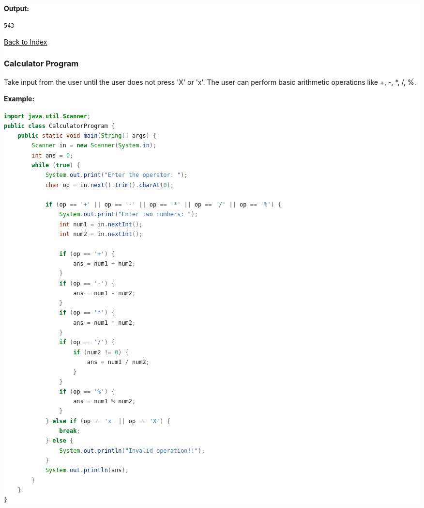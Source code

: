 **Output:**
```
543
```
[Back to Index](#index)

### Calculator Program
Take input from the user until the user does not press 'X' or 'x'. The user can perform basic arithmetic operations like +, -, *, /, %.

**Example:**
```java
import java.util.Scanner;
public class CalculatorProgram {
    public static void main(String[] args) {
        Scanner in = new Scanner(System.in);
        int ans = 0;
        while (true) {
            System.out.print("Enter the operator: ");
            char op = in.next().trim().charAt(0);

            if (op == '+' || op == '-' || op == '*' || op == '/' || op == '%') {
                System.out.print("Enter two numbers: ");
                int num1 = in.nextInt();
                int num2 = in.nextInt();

                if (op == '+') {
                    ans = num1 + num2;
                }
                if (op == '-') {
                    ans = num1 - num2;
                }
                if (op == '*') {
                    ans = num1 * num2;
                }
                if (op == '/') {
                    if (num2 != 0) {
                        ans = num1 / num2;
                    }
                }
                if (op == '%') {
                    ans = num1 % num2;
                }
            } else if (op == 'x' || op == 'X') {
                break;
            } else {
                System.out.println("Invalid operation!!");
            }
            System.out.println(ans);
        }
    }
}
```
